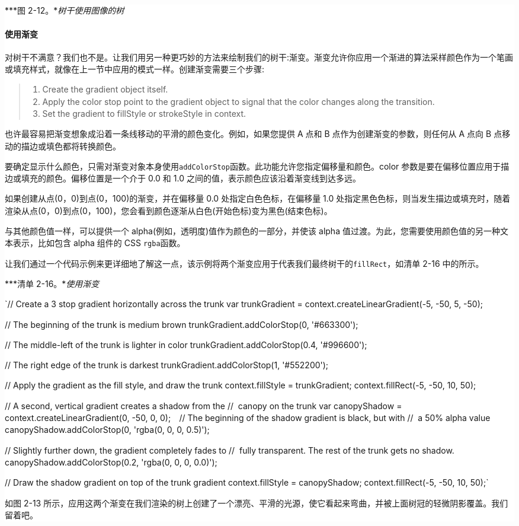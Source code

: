 ***图 2-12。**树干使用图像的树*

#### 使用渐变

对树干不满意？我们也不是。让我们用另一种更巧妙的方法来绘制我们的树干:渐变。渐变允许你应用一个渐进的算法采样颜色作为一个笔画或填充样式，就像在上一节中应用的模式一样。创建渐变需要三个步骤:

> 1.  Create the gradient object itself.
> 2.  Apply the color stop point to the gradient object to signal that the color changes along the transition.
> 3.  Set the gradient to fillStyle or strokeStyle in context.

也许最容易把渐变想象成沿着一条线移动的平滑的颜色变化。例如，如果您提供 A 点和 B 点作为创建渐变的参数，则任何从 A 点向 B 点移动的描边或填色都将转换颜色。

要确定显示什么颜色，只需对渐变对象本身使用`addColorStop`函数。此功能允许您指定偏移量和颜色。color 参数是要在偏移位置应用于描边或填充的颜色。偏移位置是一个介于 0.0 和 1.0 之间的值，表示颜色应该沿着渐变线到达多远。

如果创建从点(0，0)到点(0，100)的渐变，并在偏移量 0.0 处指定白色色标，在偏移量 1.0 处指定黑色色标，则当发生描边或填充时，随着渲染从点(0，0)到点(0，100)，您会看到颜色逐渐从白色(开始色标)变为黑色(结束色标)。

与其他颜色值一样，可以提供一个 alpha(例如，透明度)值作为颜色的一部分，并使该 alpha 值过渡。为此，您需要使用颜色值的另一种文本表示，比如包含 alpha 组件的 CSS `rgba`函数。

让我们通过一个代码示例来更详细地了解这一点，该示例将两个渐变应用于代表我们最终树干的`fillRect`，如清单 2-16 中的所示。

***清单 2-16。**使用渐变*

`// Create a 3 stop gradient horizontally across the trunk
var trunkGradient = context.createLinearGradient(-5, -50, 5, -50);

// The beginning of the trunk is medium brown
trunkGradient.addColorStop(0, '#663300');

// The middle-left of the trunk is lighter in color
trunkGradient.addColorStop(0.4, '#996600');

// The right edge of the trunk is darkest
trunkGradient.addColorStop(1, '#552200');

// Apply the gradient as the fill style, and draw the trunk
context.fillStyle = trunkGradient;
context.fillRect(-5, -50, 10, 50);

// A second, vertical gradient creates a shadow from the
//  canopy on the trunk
var canopyShadow = context.createLinearGradient(0, -50, 0, 0);`  `// The beginning of the shadow gradient is black, but with
//  a 50% alpha value
canopyShadow.addColorStop(0, 'rgba(0, 0, 0, 0.5)');

// Slightly further down, the gradient completely fades to
//  fully transparent. The rest of the trunk gets no shadow.
canopyShadow.addColorStop(0.2, 'rgba(0, 0, 0, 0.0)');

// Draw the shadow gradient on top of the trunk gradient
context.fillStyle = canopyShadow;
context.fillRect(-5, -50, 10, 50);`

如图 2-13 所示，应用这两个渐变在我们渲染的树上创建了一个漂亮、平滑的光源，使它看起来弯曲，并被上面树冠的轻微阴影覆盖。我们留着吧。
